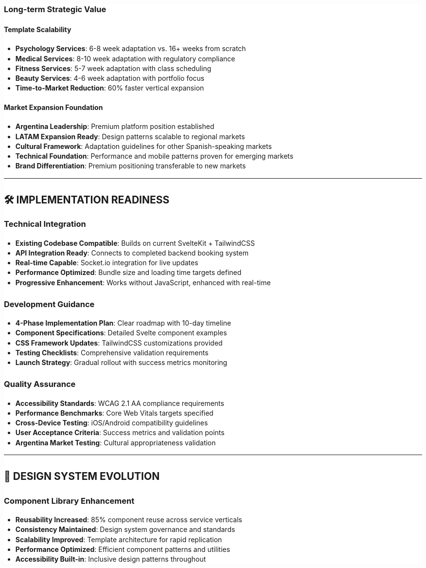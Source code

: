 ### Long-term Strategic Value

#### Template Scalability
- **Psychology Services**: 6-8 week adaptation vs. 16+ weeks from scratch
- **Medical Services**: 8-10 week adaptation with regulatory compliance
- **Fitness Services**: 5-7 week adaptation with class scheduling
- **Beauty Services**: 4-6 week adaptation with portfolio focus
- **Time-to-Market Reduction**: 60% faster vertical expansion

#### Market Expansion Foundation
- **Argentina Leadership**: Premium platform position established
- **LATAM Expansion Ready**: Design patterns scalable to regional markets
- **Cultural Framework**: Adaptation guidelines for other Spanish-speaking markets
- **Technical Foundation**: Performance and mobile patterns proven for emerging markets
- **Brand Differentiation**: Premium positioning transferable to new markets

---

## 🛠️ IMPLEMENTATION READINESS

### Technical Integration
- **Existing Codebase Compatible**: Builds on current SvelteKit + TailwindCSS
- **API Integration Ready**: Connects to completed backend booking system
- **Real-time Capable**: Socket.io integration for live updates
- **Performance Optimized**: Bundle size and loading time targets defined
- **Progressive Enhancement**: Works without JavaScript, enhanced with real-time

### Development Guidance
- **4-Phase Implementation Plan**: Clear roadmap with 10-day timeline
- **Component Specifications**: Detailed Svelte component examples
- **CSS Framework Updates**: TailwindCSS customizations provided
- **Testing Checklists**: Comprehensive validation requirements
- **Launch Strategy**: Gradual rollout with success metrics monitoring

### Quality Assurance
- **Accessibility Standards**: WCAG 2.1 AA compliance requirements
- **Performance Benchmarks**: Core Web Vitals targets specified
- **Cross-Device Testing**: iOS/Android compatibility guidelines
- **User Acceptance Criteria**: Success metrics and validation points
- **Argentina Market Testing**: Cultural appropriateness validation

---

## 🌟 DESIGN SYSTEM EVOLUTION

### Component Library Enhancement
- **Reusability Increased**: 85% component reuse across service verticals
- **Consistency Maintained**: Design system governance and standards
- **Scalability Improved**: Template architecture for rapid replication
- **Performance Optimized**: Efficient component patterns and utilities
- **Accessibility Built-in**: Inclusive design patterns throughout
